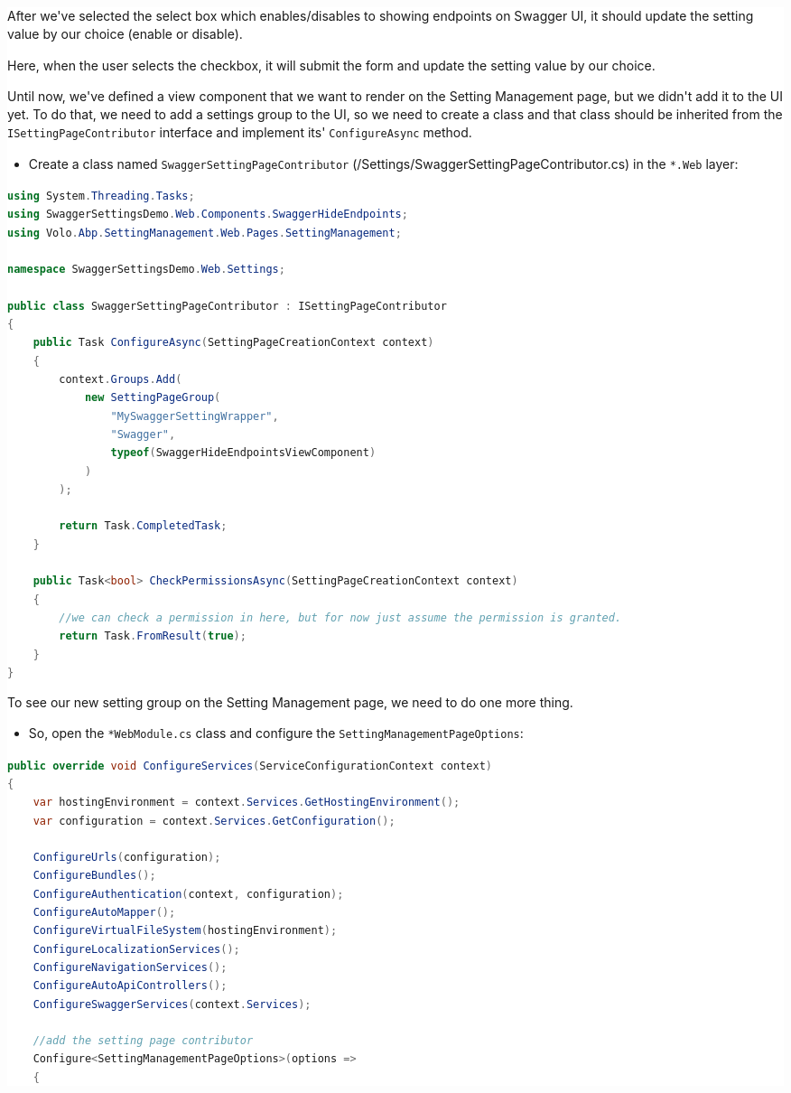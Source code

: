 After we've selected the select box which enables/disables to showing endpoints on Swagger UI, it should update the setting value by our choice (enable or disable).

Here, when the user selects the checkbox, it will submit the form and update the setting value by our choice.

Until now, we've defined a view component that we want to render on the Setting Management page, but we didn't add it to the UI yet. To do that, we need to add a settings group to the UI, so we need to create a class and that class should be inherited from the `ISettingPageContributor` interface and implement its' `ConfigureAsync` method.

* Create a class named `SwaggerSettingPageContributor` (/Settings/SwaggerSettingPageContributor.cs) in the `*.Web` layer:

```csharp
using System.Threading.Tasks;
using SwaggerSettingsDemo.Web.Components.SwaggerHideEndpoints;
using Volo.Abp.SettingManagement.Web.Pages.SettingManagement;

namespace SwaggerSettingsDemo.Web.Settings;

public class SwaggerSettingPageContributor : ISettingPageContributor
{
    public Task ConfigureAsync(SettingPageCreationContext context)
    {
        context.Groups.Add(
            new SettingPageGroup(
                "MySwaggerSettingWrapper",
                "Swagger",
                typeof(SwaggerHideEndpointsViewComponent)
            )
        );

        return Task.CompletedTask;
    }

    public Task<bool> CheckPermissionsAsync(SettingPageCreationContext context)
    {
        //we can check a permission in here, but for now just assume the permission is granted.
        return Task.FromResult(true);
    }
}
```

To see our new setting group on the Setting Management page, we need to do one more thing.

* So, open the `*WebModule.cs` class and configure the `SettingManagementPageOptions`:

```csharp
public override void ConfigureServices(ServiceConfigurationContext context)
{
    var hostingEnvironment = context.Services.GetHostingEnvironment();
    var configuration = context.Services.GetConfiguration();

    ConfigureUrls(configuration);
    ConfigureBundles();
    ConfigureAuthentication(context, configuration);
    ConfigureAutoMapper();
    ConfigureVirtualFileSystem(hostingEnvironment);
    ConfigureLocalizationServices();
    ConfigureNavigationServices();
    ConfigureAutoApiControllers();
    ConfigureSwaggerServices(context.Services);
        
    //add the setting page contributor   
    Configure<SettingManagementPageOptions>(options =>
    {
```
